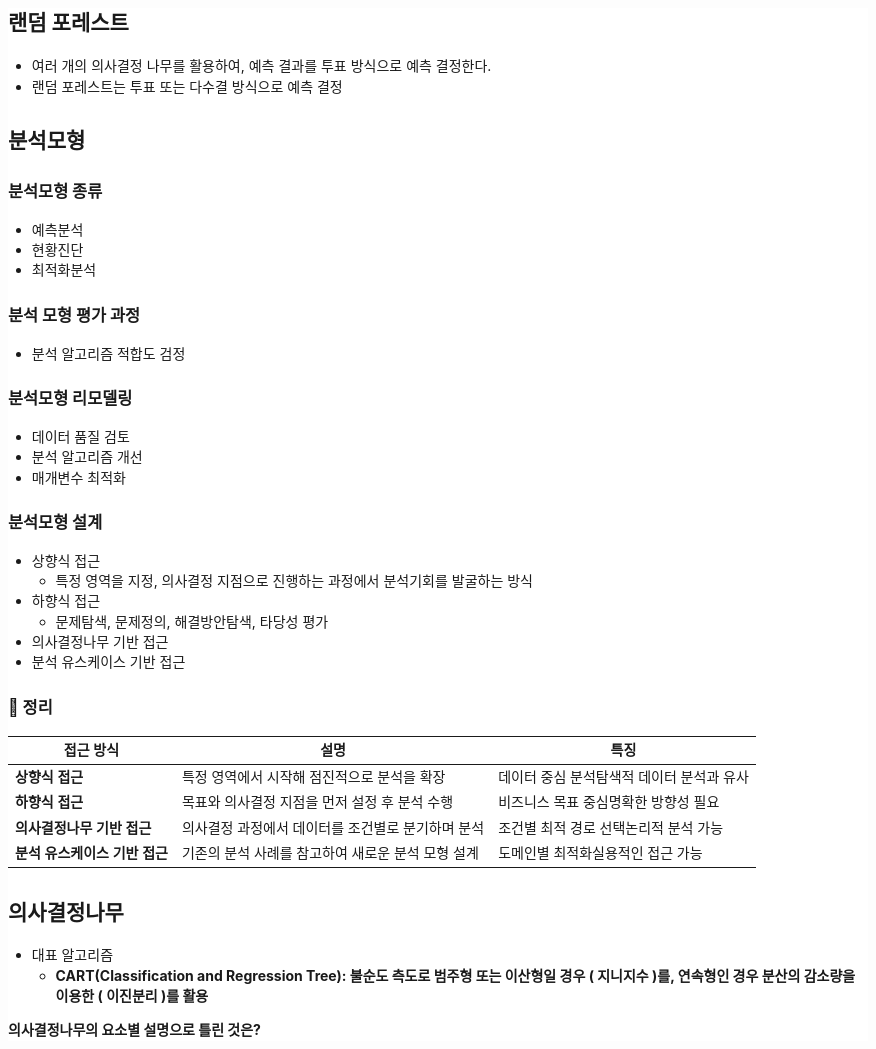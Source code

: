 ## 랜덤 포레스트

- 여러 개의 의사결정 나무를 활용하여, 예측 결과를 투표 방식으로 예측 결정한다.
- 랜덤 포레스트는 투표 또는 다수결 방식으로 예측 결정

## 분석모형

### 분석모형 종류

- 예측분석
- 현황진단
- 최적화분석

### 분석 모형 평가 과정

- 분석 알고리즘 적합도 검정

### 분석모형 리모델링

- 데이터 품질 검토
- 분석 알고리즘 개선
- 매개변수 최적화

### 분석모형 설계

- 상향식 접근
    - 특정 영역을 지정, 의사결정 지점으로 진행하는 과정에서 분석기회를 발굴하는 방식
- 하향식 접근
    - 문제탐색, 문제정의, 해결방안탐색, 타당성 평가
- 의사결정나무 기반 접근
- 분석 유스케이스 기반 접근

### 📌 정리

| 접근 방식 | 설명 | 특징 |
| --- | --- | --- |
| **상향식 접근** | 특정 영역에서 시작해 점진적으로 분석을 확장 | 데이터 중심 분석탐색적 데이터 분석과 유사 |
| **하향식 접근** | 목표와 의사결정 지점을 먼저 설정 후 분석 수행 | 비즈니스 목표 중심명확한 방향성 필요 |
| **의사결정나무 기반 접근** | 의사결정 과정에서 데이터를 조건별로 분기하며 분석 | 조건별 최적 경로 선택논리적 분석 가능 |
| **분석 유스케이스 기반 접근** | 기존의 분석 사례를 참고하여 새로운 분석 모형 설계 | 도메인별 최적화실용적인 접근 가능 |

## 의사결정나무

- 대표 알고리즘
    - **CART(Classification and Regression Tree): 불순도 측도로 범주형 또는 이산형일 경우 ( 지니지수 )를, 연속형인 경우 분산의 감소량을 이용한 ( 이진분리 )를 활용**

**의사결정나무의 요소별 설명으로 틀린 것은?**
